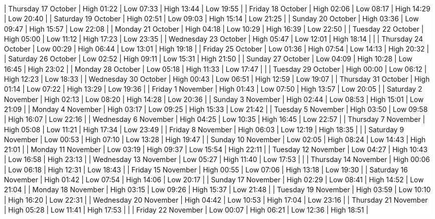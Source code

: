 | Thursday 17 October | High 01:22 | Low 07:33 | High 13:44 | Low 19:55 | 
| Friday 18 October | High 02:06 | Low 08:17 | High 14:29 | Low 20:40 | 
| Saturday 19 October | High 02:51 | Low 09:03 | High 15:14 | Low 21:25 | 
| Sunday 20 October | High 03:36 | Low 09:47 | High 15:57 | Low 22:08 | 
| Monday 21 October | High 04:18 | Low 10:29 | High 16:39 | Low 22:50 | 
| Tuesday 22 October | High 05:00 | Low 11:12 | High 17:23 | Low 23:35 | 
| Wednesday 23 October | High 05:47 | Low 12:01 | High 18:14 |  | 
| Thursday 24 October | Low 00:29 | High 06:44 | Low 13:01 | High 19:18 | 
| Friday 25 October | Low 01:36 | High 07:54 | Low 14:13 | High 20:32 | 
| Saturday 26 October | Low 02:52 | High 09:11 | Low 15:31 | High 21:50 | 
| Sunday 27 October | Low 04:09 | High 10:28 | Low 16:45 | High 23:02 | 
| Monday 28 October | Low 05:18 | High 11:33 | Low 17:47 |  | 
| Tuesday 29 October | High 00:00 | Low 06:12 | High 12:23 | Low 18:33 | 
| Wednesday 30 October | High 00:43 | Low 06:51 | High 12:59 | Low 19:07 | 
| Thursday 31 October | High 01:14 | Low 07:22 | High 13:29 | Low 19:36 | 
| Friday 1 November | High 01:43 | Low 07:50 | High 13:57 | Low 20:05 | 
| Saturday 2 November | High 02:13 | Low 08:20 | High 14:28 | Low 20:36 | 
| Sunday 3 November | High 02:44 | Low 08:53 | High 15:01 | Low 21:09 | 
| Monday 4 November | High 03:17 | Low 09:25 | High 15:33 | Low 21:42 | 
| Tuesday 5 November | High 03:50 | Low 09:58 | High 16:07 | Low 22:16 | 
| Wednesday 6 November | High 04:25 | Low 10:35 | High 16:45 | Low 22:57 | 
| Thursday 7 November | High 05:08 | Low 11:21 | High 17:34 | Low 23:49 | 
| Friday 8 November | High 06:03 | Low 12:19 | High 18:35 |  | 
| Saturday 9 November | Low 00:53 | High 07:10 | Low 13:28 | High 19:47 | 
| Sunday 10 November | Low 02:05 | High 08:24 | Low 14:43 | High 21:01 | 
| Monday 11 November | Low 03:19 | High 09:37 | Low 15:54 | High 22:11 | 
| Tuesday 12 November | Low 04:27 | High 10:43 | Low 16:58 | High 23:13 | 
| Wednesday 13 November | Low 05:27 | High 11:40 | Low 17:53 |  | 
| Thursday 14 November | High 00:06 | Low 06:18 | High 12:31 | Low 18:43 | 
| Friday 15 November | High 00:55 | Low 07:06 | High 13:18 | Low 19:30 | 
| Saturday 16 November | High 01:42 | Low 07:54 | High 14:06 | Low 20:17 | 
| Sunday 17 November | High 02:29 | Low 08:41 | High 14:52 | Low 21:04 | 
| Monday 18 November | High 03:15 | Low 09:26 | High 15:37 | Low 21:48 | 
| Tuesday 19 November | High 03:59 | Low 10:10 | High 16:20 | Low 22:31 | 
| Wednesday 20 November | High 04:42 | Low 10:53 | High 17:04 | Low 23:16 | 
| Thursday 21 November | High 05:28 | Low 11:41 | High 17:53 |  | 
| Friday 22 November | Low 00:07 | High 06:21 | Low 12:36 | High 18:51 | 